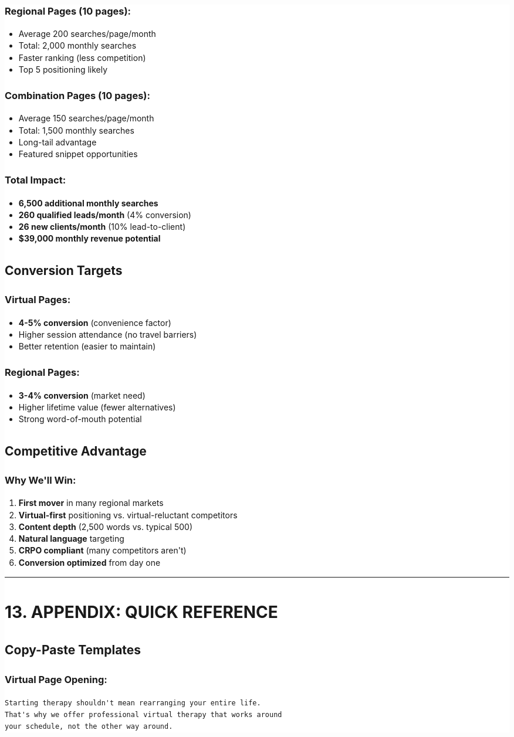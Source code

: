 ### Regional Pages (10 pages):
- Average 200 searches/page/month
- Total: 2,000 monthly searches
- Faster ranking (less competition)
- Top 5 positioning likely

### Combination Pages (10 pages):
- Average 150 searches/page/month
- Total: 1,500 monthly searches
- Long-tail advantage
- Featured snippet opportunities

### Total Impact:
- **6,500 additional monthly searches**
- **260 qualified leads/month** (4% conversion)
- **26 new clients/month** (10% lead-to-client)
- **$39,000 monthly revenue potential**

## Conversion Targets

### Virtual Pages:
- **4-5% conversion** (convenience factor)
- Higher session attendance (no travel barriers)
- Better retention (easier to maintain)

### Regional Pages:
- **3-4% conversion** (market need)
- Higher lifetime value (fewer alternatives)
- Strong word-of-mouth potential

## Competitive Advantage

### Why We'll Win:
1. **First mover** in many regional markets
2. **Virtual-first** positioning vs. virtual-reluctant competitors
3. **Content depth** (2,500 words vs. typical 500)
4. **Natural language** targeting
5. **CRPO compliant** (many competitors aren't)
6. **Conversion optimized** from day one

---

# 13. APPENDIX: QUICK REFERENCE

## Copy-Paste Templates

### Virtual Page Opening:
```
Starting therapy shouldn't mean rearranging your entire life. 
That's why we offer professional virtual therapy that works around 
your schedule, not the other way around.
```
